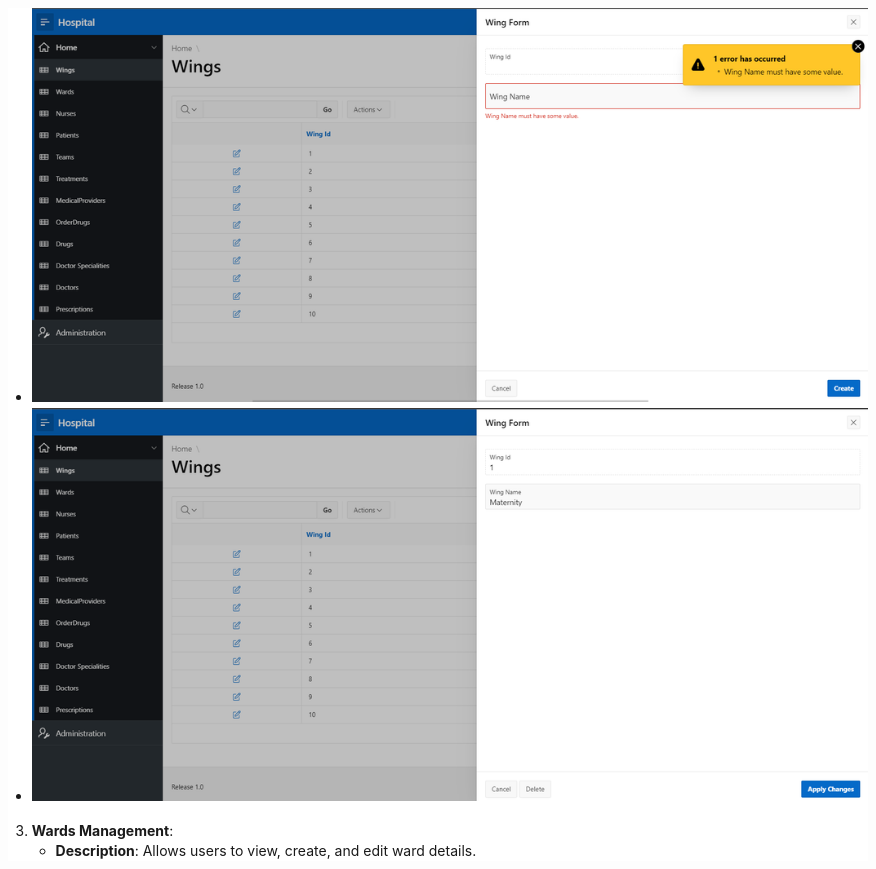    -   ![Wings Managemen](images/ValidationWing.png)
   -   ![Wings Managemen](images/EditWing.png)

3. **Wards Management**:
   - **Description**: Allows users to view, create, and edit ward details.